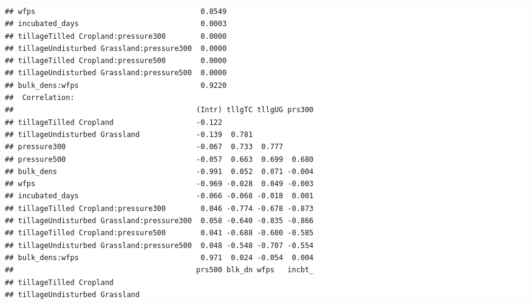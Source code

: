     ## wfps                                      0.8549
    ## incubated_days                            0.0003
    ## tillageTilled Cropland:pressure300        0.0000
    ## tillageUndisturbed Grassland:pressure300  0.0000
    ## tillageTilled Cropland:pressure500        0.0000
    ## tillageUndisturbed Grassland:pressure500  0.0000
    ## bulk_dens:wfps                            0.9220
    ##  Correlation: 
    ##                                          (Intr) tllgTC tllgUG prs300
    ## tillageTilled Cropland                   -0.122                     
    ## tillageUndisturbed Grassland             -0.139  0.781              
    ## pressure300                              -0.067  0.733  0.777       
    ## pressure500                              -0.057  0.663  0.699  0.680
    ## bulk_dens                                -0.991  0.052  0.071 -0.004
    ## wfps                                     -0.969 -0.028  0.049 -0.003
    ## incubated_days                           -0.066 -0.068 -0.018  0.001
    ## tillageTilled Cropland:pressure300        0.046 -0.774 -0.678 -0.873
    ## tillageUndisturbed Grassland:pressure300  0.058 -0.640 -0.835 -0.866
    ## tillageTilled Cropland:pressure500        0.041 -0.688 -0.600 -0.585
    ## tillageUndisturbed Grassland:pressure500  0.048 -0.548 -0.707 -0.554
    ## bulk_dens:wfps                            0.971  0.024 -0.054  0.004
    ##                                          prs500 blk_dn wfps   incbt_
    ## tillageTilled Cropland                                              
    ## tillageUndisturbed Grassland                                        